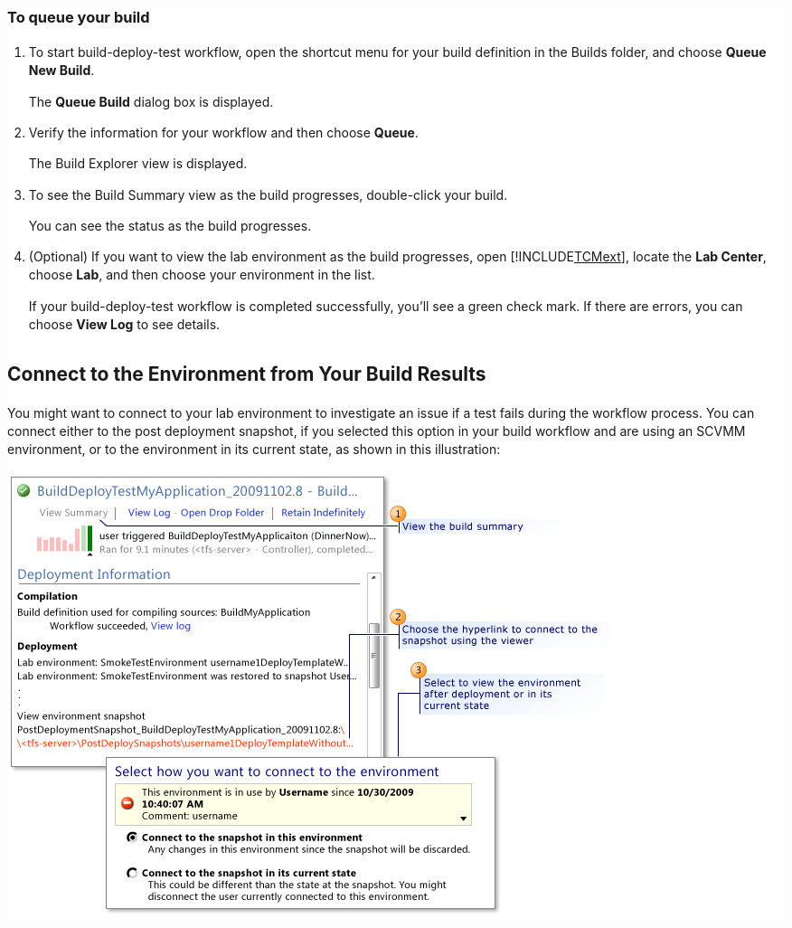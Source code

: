 ###  <a name="QueueBuild"></a> To queue your build  
  
1.  To start build-deploy-test workflow, open the shortcut menu for your build definition in the Builds folder, and choose **Queue New Build**.  
  
     The **Queue Build** dialog box is displayed.  
  
2.  Verify the information for your workflow and then choose **Queue**.  
  
     The Build Explorer view is displayed.  
  
3.  To see the Build Summary view as the build progresses, double-click your build.  
  
     You can see the status as the build progresses.  
  
4.  (Optional) If you want to view the lab environment as the build progresses, open [!INCLUDE[TCMext](../dv_TeamTestALM/includes/tcmext_md.md)], locate the **Lab Center**, choose **Lab**, and then choose your environment in the list.  
  
     If your build-deploy-test workflow is completed successfully, you’ll see a green check mark. If there are errors, you can choose **View Log** to see details.  
  
##  <a name="ConnectFromResults"></a> Connect to the Environment from Your Build Results  
 You might want to connect to your lab environment to investigate an issue if a test fails during the workflow process. You can connect either to the post deployment snapshot, if you selected this option in your build workflow and are using an SCVMM environment, or to the environment in its current state, as shown in this illustration:  
  
 ![Connect to the Environment from Your Build Results](../dv_TeamTestALM/media/teamlabconnectpostbuild.png "TeamLabConnectPostBuild")  
  